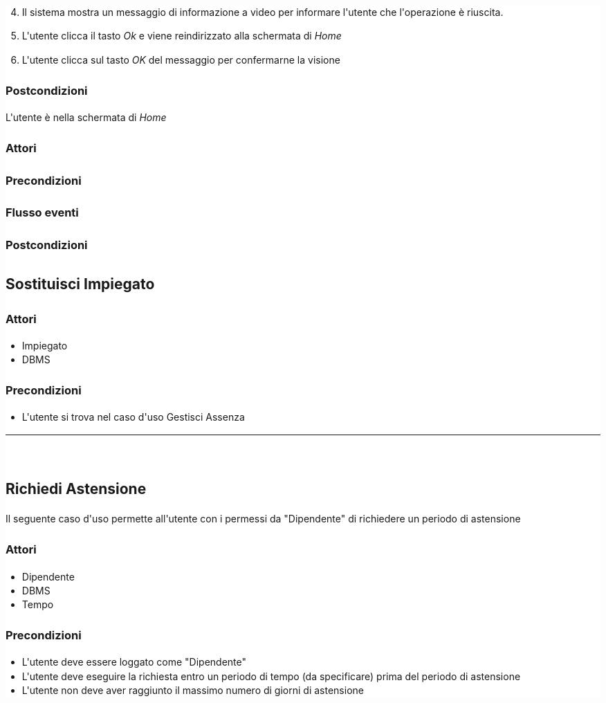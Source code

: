 4. Il sistema mostra un messaggio di informazione a video per informare l'utente che l'operazione è riuscita.

5. L'utente clicca il tasto *Ok* e viene reindirizzato alla schermata di *Home*
   
3. L'utente clicca sul tasto *OK* del messaggio per confermarne la visione

### Postcondizioni 

L'utente è nella schermata di *Home* 


### Attori 

### Precondizioni

### Flusso eventi

### Postcondizioni 



## Sostituisci Impiegato

### Attori 

* Impiegato
* DBMS
  
### Precondizioni

* L'utente si trova nel caso d'uso Gestisci Assenza



---
&nbsp;



## Richiedi Astensione

Il seguente caso d'uso permette all'utente con i permessi da "Dipendente" di richiedere un periodo di astensione

### Attori

* Dipendente
* DBMS 
* Tempo 

### Precondizioni 

* L'utente deve essere loggato come "Dipendente"
* L'utente deve eseguire la richiesta entro un periodo di tempo (da specificare) prima del periodo di astensione
* L'utente non deve aver raggiunto il massimo numero di giorni di astensione
